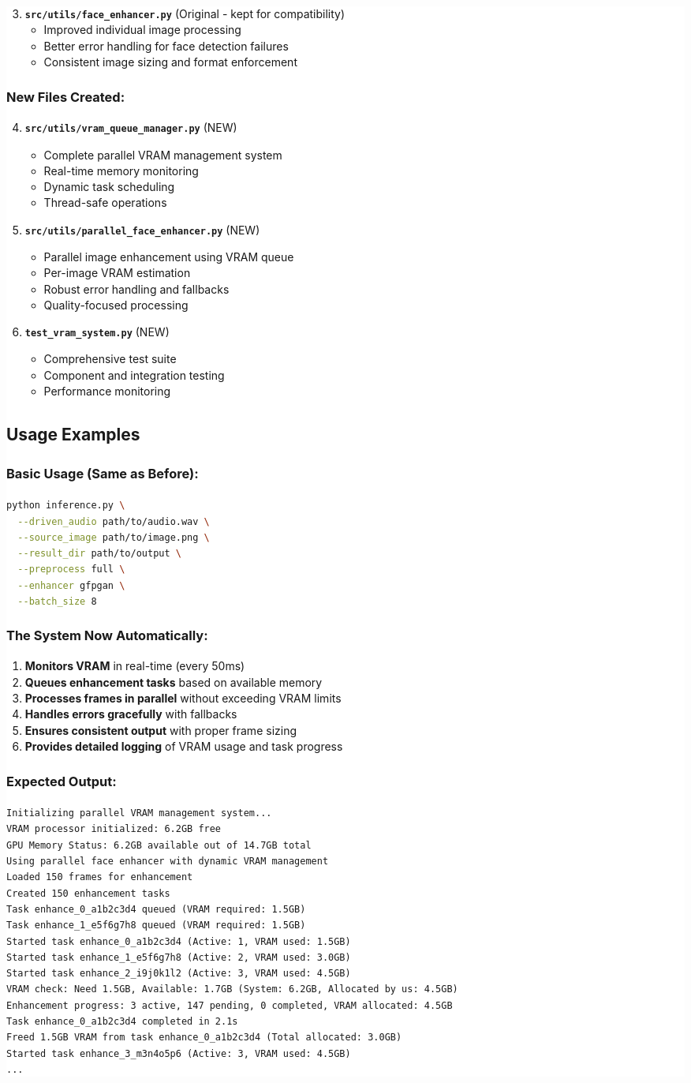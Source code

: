 3. **`src/utils/face_enhancer.py`** (Original - kept for compatibility)
   - Improved individual image processing
   - Better error handling for face detection failures
   - Consistent image sizing and format enforcement

### New Files Created:

4. **`src/utils/vram_queue_manager.py`** (NEW)
   - Complete parallel VRAM management system
   - Real-time memory monitoring
   - Dynamic task scheduling
   - Thread-safe operations

5. **`src/utils/parallel_face_enhancer.py`** (NEW)
   - Parallel image enhancement using VRAM queue
   - Per-image VRAM estimation
   - Robust error handling and fallbacks
   - Quality-focused processing

6. **`test_vram_system.py`** (NEW)
   - Comprehensive test suite
   - Component and integration testing
   - Performance monitoring

## Usage Examples

### Basic Usage (Same as Before):
```bash
python inference.py \
  --driven_audio path/to/audio.wav \
  --source_image path/to/image.png \
  --result_dir path/to/output \
  --preprocess full \
  --enhancer gfpgan \
  --batch_size 8
```

### The System Now Automatically:
1. **Monitors VRAM** in real-time (every 50ms)
2. **Queues enhancement tasks** based on available memory
3. **Processes frames in parallel** without exceeding VRAM limits
4. **Handles errors gracefully** with fallbacks
5. **Ensures consistent output** with proper frame sizing
6. **Provides detailed logging** of VRAM usage and task progress

### Expected Output:
```
Initializing parallel VRAM management system...
VRAM processor initialized: 6.2GB free
GPU Memory Status: 6.2GB available out of 14.7GB total
Using parallel face enhancer with dynamic VRAM management
Loaded 150 frames for enhancement
Created 150 enhancement tasks
Task enhance_0_a1b2c3d4 queued (VRAM required: 1.5GB)
Task enhance_1_e5f6g7h8 queued (VRAM required: 1.5GB)
Started task enhance_0_a1b2c3d4 (Active: 1, VRAM used: 1.5GB)
Started task enhance_1_e5f6g7h8 (Active: 2, VRAM used: 3.0GB)
Started task enhance_2_i9j0k1l2 (Active: 3, VRAM used: 4.5GB)
VRAM check: Need 1.5GB, Available: 1.7GB (System: 6.2GB, Allocated by us: 4.5GB)
Enhancement progress: 3 active, 147 pending, 0 completed, VRAM allocated: 4.5GB
Task enhance_0_a1b2c3d4 completed in 2.1s
Freed 1.5GB VRAM from task enhance_0_a1b2c3d4 (Total allocated: 3.0GB)
Started task enhance_3_m3n4o5p6 (Active: 3, VRAM used: 4.5GB)
...
```